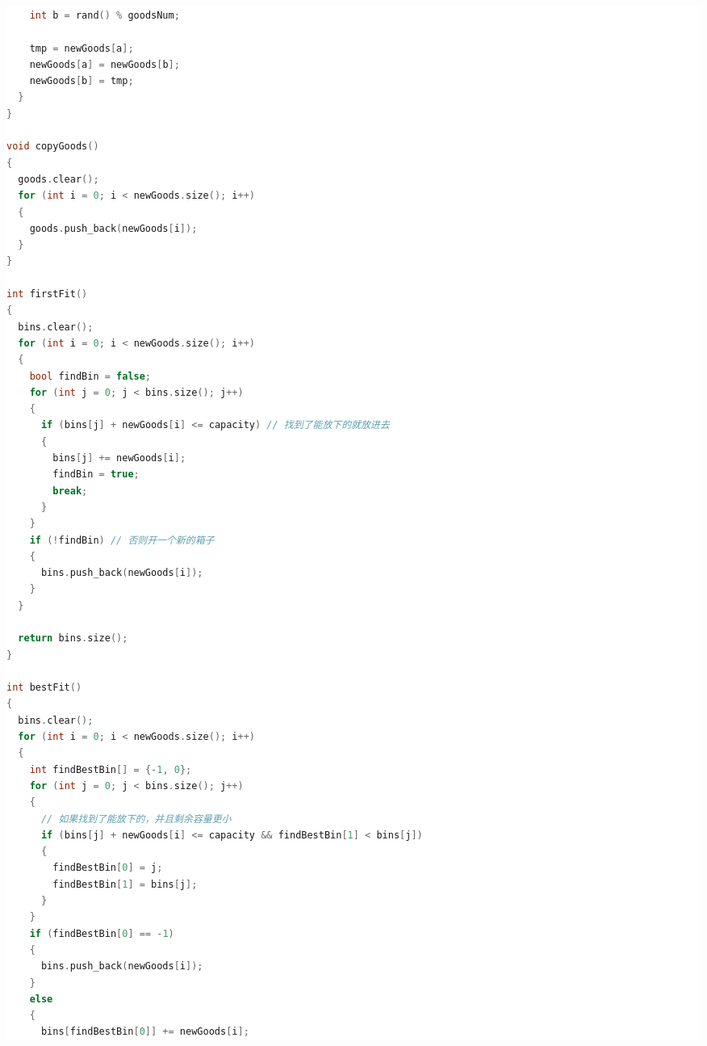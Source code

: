 ```cpp
    int b = rand() % goodsNum;

    tmp = newGoods[a];
    newGoods[a] = newGoods[b];
    newGoods[b] = tmp;
  }
}

void copyGoods()
{
  goods.clear();
  for (int i = 0; i < newGoods.size(); i++)
  {
    goods.push_back(newGoods[i]);
  }
}

int firstFit()
{
  bins.clear();
  for (int i = 0; i < newGoods.size(); i++)
  {
    bool findBin = false;
    for (int j = 0; j < bins.size(); j++)
    {
      if (bins[j] + newGoods[i] <= capacity) // 找到了能放下的就放进去
      {
        bins[j] += newGoods[i];
        findBin = true;
        break;
      }
    }
    if (!findBin) // 否则开一个新的箱子
    {
      bins.push_back(newGoods[i]);
    }
  }

  return bins.size();
}

int bestFit()
{
  bins.clear();
  for (int i = 0; i < newGoods.size(); i++)
  {
    int findBestBin[] = {-1, 0};
    for (int j = 0; j < bins.size(); j++)
    {
      // 如果找到了能放下的，并且剩余容量更小
      if (bins[j] + newGoods[i] <= capacity && findBestBin[1] < bins[j])
      {
        findBestBin[0] = j;
        findBestBin[1] = bins[j];
      }
    }
    if (findBestBin[0] == -1)
    {
      bins.push_back(newGoods[i]);
    }
    else
    {
      bins[findBestBin[0]] += newGoods[i];
```